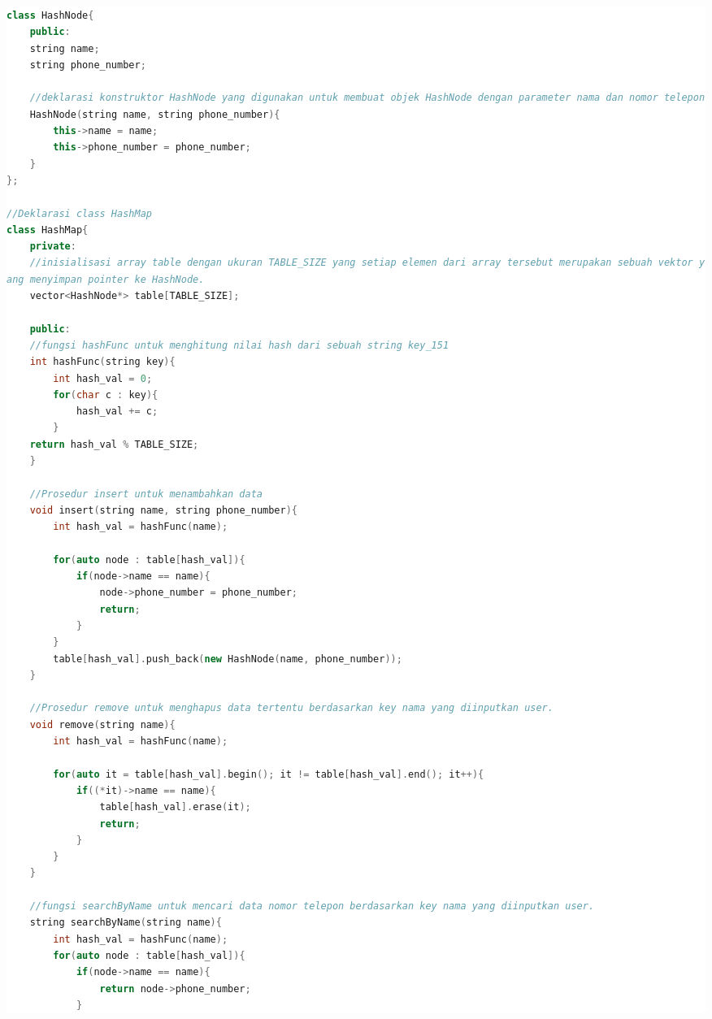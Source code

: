 ```C++
class HashNode{
    public:
    string name;
    string phone_number;

    //deklarasi konstruktor HashNode yang digunakan untuk membuat objek HashNode dengan parameter nama dan nomor telepon
    HashNode(string name, string phone_number){
        this->name = name;
        this->phone_number = phone_number;
    }
};

//Deklarasi class HashMap
class HashMap{
    private:
    //inisialisasi array table dengan ukuran TABLE_SIZE yang setiap elemen dari array tersebut merupakan sebuah vektor yang menyimpan pointer ke HashNode.
    vector<HashNode*> table[TABLE_SIZE];

    public:
    //fungsi hashFunc untuk menghitung nilai hash dari sebuah string key_151
    int hashFunc(string key){
        int hash_val = 0;
        for(char c : key){
            hash_val += c;
        }
    return hash_val % TABLE_SIZE;
    }

    //Prosedur insert untuk menambahkan data 
    void insert(string name, string phone_number){
        int hash_val = hashFunc(name);

        for(auto node : table[hash_val]){
            if(node->name == name){
                node->phone_number = phone_number;
                return;
            }
        }
        table[hash_val].push_back(new HashNode(name, phone_number));
    }

    //Prosedur remove untuk menghapus data tertentu berdasarkan key nama yang diinputkan user.
    void remove(string name){
        int hash_val = hashFunc(name);

        for(auto it = table[hash_val].begin(); it != table[hash_val].end(); it++){
            if((*it)->name == name){
                table[hash_val].erase(it);
                return;
            }
        }
    }

    //fungsi searchByName untuk mencari data nomor telepon berdasarkan key nama yang diinputkan user.
    string searchByName(string name){
        int hash_val = hashFunc(name);
        for(auto node : table[hash_val]){
            if(node->name == name){
                return node->phone_number;
            }
```